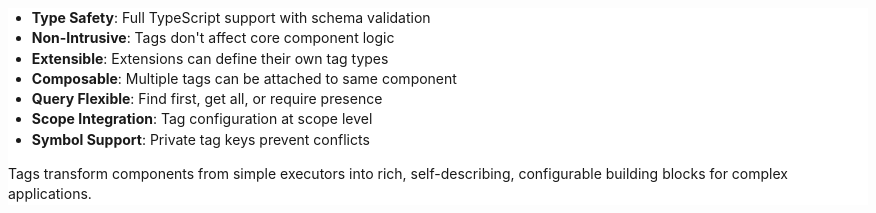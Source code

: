 - **Type Safety**: Full TypeScript support with schema validation
- **Non-Intrusive**: Tags don't affect core component logic
- **Extensible**: Extensions can define their own tag types
- **Composable**: Multiple tags can be attached to same component
- **Query Flexible**: Find first, get all, or require presence
- **Scope Integration**: Tag configuration at scope level
- **Symbol Support**: Private tag keys prevent conflicts

Tags transform components from simple executors into rich, self-describing, configurable building blocks for complex applications.